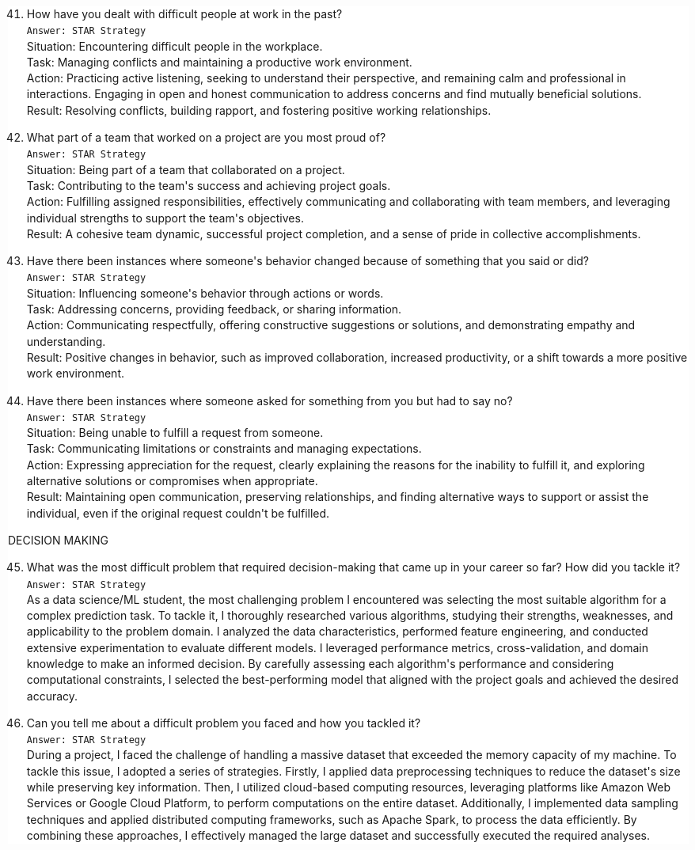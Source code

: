 41. How have you dealt with difficult people at work in the past?      
`Answer: STAR Strategy`      
Situation: Encountering difficult people in the workplace.      
Task: Managing conflicts and maintaining a productive work environment.      
Action: Practicing active listening, seeking to understand their perspective, and remaining calm and professional in interactions. Engaging in open and honest communication to address concerns and find mutually beneficial solutions.       
Result: Resolving conflicts, building rapport, and fostering positive working relationships.

42. What part of a team that worked on a project are you most proud of?      
`Answer: STAR Strategy`      
Situation: Being part of a team that collaborated on a project.     
Task: Contributing to the team's success and achieving project goals.      
Action: Fulfilling assigned responsibilities, effectively communicating and collaborating with team members, and leveraging individual strengths to support the team's objectives.     
Result: A cohesive team dynamic, successful project completion, and a sense of pride in collective accomplishments.      

43. Have there been instances where someone's behavior changed because of something that you said or did?      
`Answer: STAR Strategy`       
Situation: Influencing someone's behavior through actions or words.       
Task: Addressing concerns, providing feedback, or sharing information.        
Action: Communicating respectfully, offering constructive suggestions or solutions, and demonstrating empathy and understanding.      
Result: Positive changes in behavior, such as improved collaboration, increased productivity, or a shift towards a more positive work environment.       

44. Have there been instances where someone asked for something from you but had to say no?       
`Answer: STAR Strategy`      
Situation: Being unable to fulfill a request from someone.       
Task: Communicating limitations or constraints and managing expectations.       
Action: Expressing appreciation for the request, clearly explaining the reasons for the inability to fulfill it, and exploring alternative solutions or compromises when appropriate.       
Result: Maintaining open communication, preserving relationships, and finding alternative ways to support or assist the individual, even if the original request couldn't be fulfilled.

DECISION MAKING

45. What was the most difficult problem that required decision-making that came up in your career so far? How did you tackle it?     
`Answer: STAR Strategy`       
As a data science/ML student, the most challenging problem I encountered was selecting the most suitable algorithm for a complex prediction task. To tackle it, I thoroughly researched various algorithms, studying their strengths, weaknesses, and applicability to the problem domain. I analyzed the data characteristics, performed feature engineering, and conducted extensive experimentation to evaluate different models. I leveraged performance metrics, cross-validation, and domain knowledge to make an informed decision. By carefully assessing each algorithm's performance and considering computational constraints, I selected the best-performing model that aligned with the project goals and achieved the desired accuracy.

46. Can you tell me about a difficult problem you faced and how you tackled it?      
`Answer: STAR Strategy`     
During a project, I faced the challenge of handling a massive dataset that exceeded the memory capacity of my machine. To tackle this issue, I adopted a series of strategies. Firstly, I applied data preprocessing techniques to reduce the dataset's size while preserving key information. Then, I utilized cloud-based computing resources, leveraging platforms like Amazon Web Services or Google Cloud Platform, to perform computations on the entire dataset. Additionally, I implemented data sampling techniques and applied distributed computing frameworks, such as Apache Spark, to process the data efficiently. By combining these approaches, I effectively managed the large dataset and successfully executed the required analyses.
